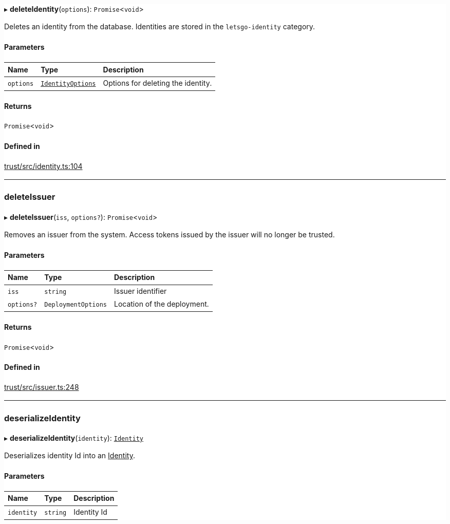 ▸ **deleteIdentity**(`options`): `Promise`\<`void`\>

Deletes an identity from the database. Identities are stored in the `letsgo-identity` category.

#### Parameters

| Name | Type | Description |
| :------ | :------ | :------ |
| `options` | [`IdentityOptions`](interfaces/IdentityOptions.md) | Options for deleting the identity. |

#### Returns

`Promise`\<`void`\>

#### Defined in

[trust/src/identity.ts:104](https://github.com/tjanczuk/letsgo/blob/502ef5a/packages/trust/src/identity.ts#L104)

___

### deleteIssuer

▸ **deleteIssuer**(`iss`, `options?`): `Promise`\<`void`\>

Removes an issuer from the system. Access tokens issued by the issuer will no longer be trusted.

#### Parameters

| Name | Type | Description |
| :------ | :------ | :------ |
| `iss` | `string` | Issuer identifier |
| `options?` | `DeploymentOptions` | Location of the deployment. |

#### Returns

`Promise`\<`void`\>

#### Defined in

[trust/src/issuer.ts:248](https://github.com/tjanczuk/letsgo/blob/502ef5a/packages/trust/src/issuer.ts#L248)

___

### deserializeIdentity

▸ **deserializeIdentity**(`identity`): [`Identity`](interfaces/Identity.md)

Deserializes identity Id into an [Identity](interfaces/Identity.md).

#### Parameters

| Name | Type | Description |
| :------ | :------ | :------ |
| `identity` | `string` | Identity Id |
